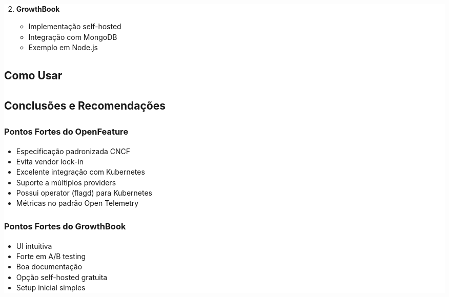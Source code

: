 
2. **GrowthBook**
   
   - Implementação self-hosted
   - Integração com MongoDB
   - Exemplo em Node.js

## Como Usar

## Conclusões e Recomendações

### Pontos Fortes do OpenFeature
- Especificação padronizada CNCF
- Evita vendor lock-in
- Excelente integração com Kubernetes
- Suporte a múltiplos providers
- Possui operator (flagd) para Kubernetes
- Métricas no padrão Open Telemetry

### Pontos Fortes do GrowthBook
- UI intuitiva
- Forte em A/B testing
- Boa documentação
- Opção self-hosted gratuita
- Setup inicial simples
